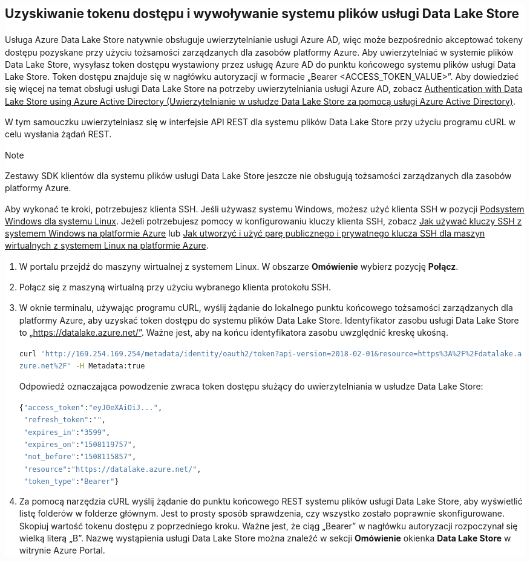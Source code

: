 ## <a name="get-an-access-token-and-call-the-data-lake-store-file-system"></a>Uzyskiwanie tokenu dostępu i wywoływanie systemu plików usługi Data Lake Store

Usługa Azure Data Lake Store natywnie obsługuje uwierzytelnianie usługi Azure AD, więc może bezpośrednio akceptować tokeny dostępu pozyskane przy użyciu tożsamości zarządzanych dla zasobów platformy Azure. Aby uwierzytelniać w systemie plików Data Lake Store, wysyłasz token dostępu wystawiony przez usługę Azure AD do punktu końcowego systemu plików usługi Data Lake Store. Token dostępu znajduje się w nagłówku autoryzacji w formacie „Bearer \<ACCESS_TOKEN_VALUE\>”.  Aby dowiedzieć się więcej na temat obsługi usługi Data Lake Store na potrzeby uwierzytelniania usługi Azure AD, zobacz [Authentication with Data Lake Store using Azure Active Directory (Uwierzytelnianie w usłudze Data Lake Store za pomocą usługi Azure Active Directory)](https://docs.microsoft.com/azure/data-lake-store/data-lakes-store-authentication-using-azure-active-directory).

W tym samouczku uwierzytelniasz się w interfejsie API REST dla systemu plików Data Lake Store przy użyciu programu cURL w celu wysłania żądań REST.

> [!NOTE]
> Zestawy SDK klientów dla systemu plików usługi Data Lake Store jeszcze nie obsługują tożsamości zarządzanych dla zasobów platformy Azure.

Aby wykonać te kroki, potrzebujesz klienta SSH. Jeśli używasz systemu Windows, możesz użyć klienta SSH w pozycji [Podsystem Windows dla systemu Linux](https://msdn.microsoft.com/commandline/wsl/about). Jeżeli potrzebujesz pomocy w konfigurowaniu kluczy klienta SSH, zobacz [Jak używać kluczy SSH z systemem Windows na platformie Azure](../../virtual-machines/linux/ssh-from-windows.md) lub [Jak utworzyć i użyć parę publicznego i prywatnego klucza SSH dla maszyn wirtualnych z systemem Linux na platformie Azure](../../virtual-machines/linux/mac-create-ssh-keys.md).

1. W portalu przejdź do maszyny wirtualnej z systemem Linux. W obszarze **Omówienie** wybierz pozycję **Połącz**.  
2. Połącz się z maszyną wirtualną przy użyciu wybranego klienta protokołu SSH. 
3. W oknie terminalu, używając programu cURL, wyślij żądanie do lokalnego punktu końcowego tożsamości zarządzanych dla platformy Azure, aby uzyskać token dostępu do systemu plików Data Lake Store. Identyfikator zasobu usługi Data Lake Store to „https://datalake.azure.net/”.  Ważne jest, aby na końcu identyfikatora zasobu uwzględnić kreskę ukośną.
    
   ```bash
   curl 'http://169.254.169.254/metadata/identity/oauth2/token?api-version=2018-02-01&resource=https%3A%2F%2Fdatalake.azure.net%2F' -H Metadata:true   
   ```
    
   Odpowiedź oznaczająca powodzenie zwraca token dostępu służący do uwierzytelniania w usłudze Data Lake Store:

   ```bash
   {"access_token":"eyJ0eXAiOiJ...",
    "refresh_token":"",
    "expires_in":"3599",
    "expires_on":"1508119757",
    "not_before":"1508115857",
    "resource":"https://datalake.azure.net/",
    "token_type":"Bearer"}
   ```

4. Za pomocą narzędzia cURL wyślij żądanie do punktu końcowego REST systemu plików usługi Data Lake Store, aby wyświetlić listę folderów w folderze głównym. Jest to prosty sposób sprawdzenia, czy wszystko zostało poprawnie skonfigurowane. Skopiuj wartość tokenu dostępu z poprzedniego kroku. Ważne jest, że ciąg „Bearer” w nagłówku autoryzacji rozpoczynał się wielką literą „B”. Nazwę wystąpienia usługi Data Lake Store można znaleźć w sekcji **Omówienie** okienka **Data Lake Store** w witrynie Azure Portal.
